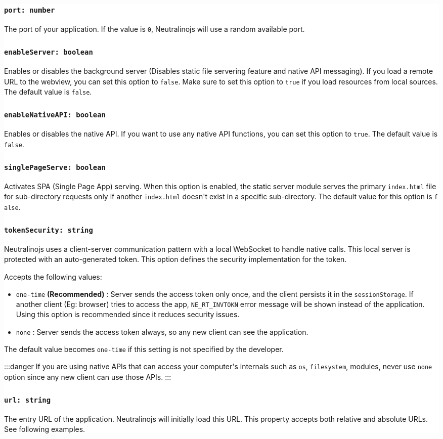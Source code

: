 ### `port: number`

The port of your application. If the value is `0`, Neutralinojs will use a random available port.

### `enableServer: boolean`

Enables or disables the background server (Disables static file servering feature and native API messaging).
If you load a remote URL to the webview, you can set this option to `false`. Make sure to set this option to `true` if you load resources from local sources. The default value is `false`.

### `enableNativeAPI: boolean`

Enables or disables the native API. If you want to use any native API functions, you can set this option to `true`. The default value is `false`.

### `singlePageServe: boolean`

Activates SPA (Single Page App) serving. When this option is enabled, the static server module serves the primary
`index.html` file for sub-directory requests only if another `index.html` doesn't exist in a specific sub-directory.
The default value for this option is `false`.

### `tokenSecurity: string`

Neutralinojs uses a client-server communication pattern with a local WebSocket to handle native calls. This
local server is protected with an auto-generated token. This option defines the security implementation for the
token.

Accepts the following values:

- `one-time` **(Recommended)** : Server sends the access token only once, and the client persists it in the
  `sessionStorage`. If another client (Eg: browser) tries to access the app, `NE_RT_INVTOKN` error message will be
  shown instead of the application. Using this option is recommended since it reduces security issues.

- `none` : Server sends the access token always, so any new client can see the application.

The default value becomes `one-time` if this setting is not specified by the developer.

:::danger
If you are using native APIs that can access your computer's internals such as `os`, `filesystem`, modules,
never use `none` option since any new client can use those APIs.
:::

### `url: string`

The entry URL of the application. Neutralinojs will initially load this URL.
This property accepts both relative and absolute URLs. See following examples.
